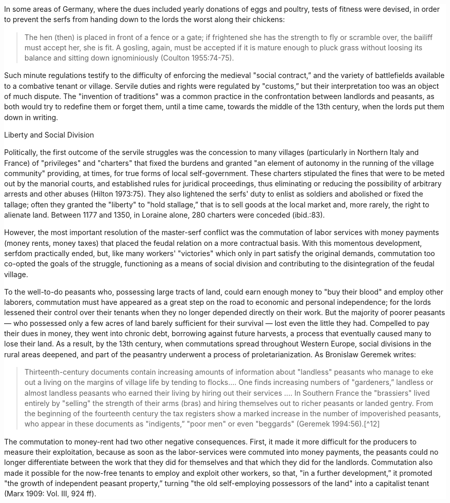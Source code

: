 In some areas of Germany, where the dues included yearly donations of eggs and poultry, tests of fitness were devised, in order to prevent the serfs from handing down to the lords the worst along their chickens:

> The hen (then) is placed in front of a fence or a gate; if frightened she has the strength to fly or scramble over, the bailiff must accept her, she is fit. A gosling, again, must be accepted if it is mature enough to pluck grass without loosing its balance and sitting down ignominiously (Coulton 1955:74-75).

Such minute regulations testify to the difficulty of enforcing the medieval "social contract,” and the variety of battlefields available to a combative tenant or village. Servile duties and rights were regulated by "customs,” but their interpretation too was an object of much dispute. The "invention of traditions" was a common practice in the confrontation between landlords and peasants, as both would try to redefine them or forget them, until a time came, towards the middle of the 13th century, when the lords put them down in writing.

Liberty and Social Division

Politically, the first outcome of the servile struggles was the concession to many villages (particularly in Northern Italy and France) of "privileges" and "charters" that fixed the burdens and granted "an element of autonomy in the running of the village community" providing, at times, for true forms of local self-government. These charters stipulated the fines that were to be meted out by the manorial courts, and established rules for juridical proceedings, thus eliminating or reducing the possibility of arbitrary arrests and other abuses (Hilton 1973:75). They also lightened the serfs' duty to enlist as soldiers and abolished or fixed the tallage; often they granted the "liberty" to "hold stallage,” that is to sell goods at the local market and, more rarely, the right to alienate land. Between 1177 and 1350, in Loraine alone, 280 charters were conceded (ibid.:83).

However, the most important resolution of the master-serf conflict was the commutation of labor services with money payments (money rents, money taxes) that placed the feudal relation on a more contractual basis. With this momentous development, serfdom practically ended, but, like many workers' "victories" which only in part satisfy the original demands, commutation too co-opted the goals of the struggle, functioning as a means of social division and contributing to the disintegration of the feudal village.

To the well-to-do peasants who, possessing large tracts of land, could earn enough money to "buy their blood" and employ other laborers, commutation must have appeared as a great step on the road to economic and personal independence; for the lords lessened their control over their tenants when they no longer depended directly on their work. But the majority of poorer peasants — who possessed only a few acres of land barely sufficient for their survival — lost even the little they had. Compelled to pay their dues in money, they went into chronic debt, borrowing against future harvests, a process that eventually caused many to lose their land. As a result, by the 13th century, when commutations spread throughout Western Europe, social divisions in the rural areas deepened, and part of the peasantry underwent a process of proletarianization. As Bronislaw Geremek writes:

> Thirteenth-century documents contain increasing amounts of information about "landless" peasants who manage to eke out a living on the margins of village life by tending to flocks.... One finds increasing numbers of "gardeners,” landless or almost landless peasants who earned their living by hiring out their services .... In Southern France the "brassiers" lived entirely by "selling" the strength of their arms (bras) and hiring themselves out to richer peasants or landed gentry. From the beginning of the fourteenth century the tax registers show a marked increase in the number of impoverished peasants, who appear in these documents as "indigents,” "poor men" or even "beggards" (Geremek 1994:56).[^12]

The commutation to money-rent had two other negative consequences. First, it made it more difficult for the producers to measure their exploitation, because as soon as the labor-services were commuted into money payments, the peasants could no longer differentiate between the work that they did for themselves and that which they did for the landlords. Commutation also made it possible for the now-free tenants to employ and exploit other workers, so that, "in a further development,” it promoted "the growth of independent peasant property,” turning "the old self-employing possessors of the land" into a capitalist tenant (Marx 1909: Vol. III, 924 ff).

